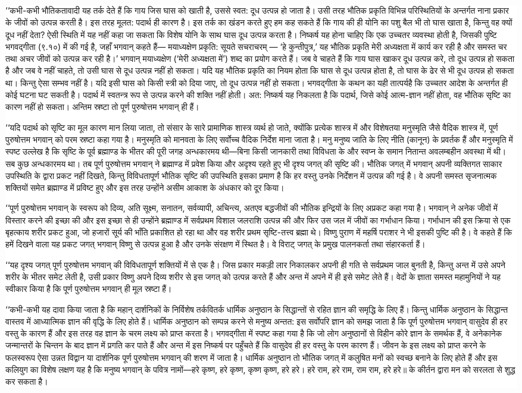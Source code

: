 ‘‘कभी-कभी भौतिकतावादी यह तर्क देते हैं कि गाय जिस घास को खाती है, उससे स्वत: दूध उत्पन्न हो जाता है। उसी तरह भौतिक प्रकृति विभिन्न परिस्थितियों के अन्तर्गत नाना प्रकार के जीवों को उत्पन्न करती है। इस तरह मूलत: पदार्थ ही कारण है। इस तर्क का खंडन करते हुए हम कह सकते हैं कि गाय की ही योनि का पशु बैल भी तो घास खाता है, किन्तु वह क्यों दूध नहीं देता? ऐसी स्थिति में यह नहीं कहा जा सकता कि विशेष योनि के साथ घास दूध उत्पन्न करता है। निष्कर्ष यह होना चाहिए कि एक उच्चतर व्यवस्था होती है, जिसकी पुष्टि भगवद्गीता (९.१०) में की गई है, जहाँ भगवान् कहते हैं— मयाध्यक्षेण प्रकृति: सूयते सचराचरम् — ‘हे कुन्तीपुत्र,’ यह भौतिक प्रकृति मेरी अध्यक्षता में कार्य कर रही है और समस्त चर तथा अचर जीवों को उत्पन्न कर रही है।’ भगवान् मयाध्यक्षेण (‘मेरी अध्यक्षता में’) शब्द का प्रयोग करते हैं। जब वे चाहते हैं कि गाय घास खाकर दूध उत्पन्न करे, तो दूध उत्पन्न हो सकता है और जब वे नहीं चाहते, तो उसी घास से दूध उत्पन्न नहीं हो सकता। यदि यह भौतिक प्रकृति का नियम होता कि घास से दूध उत्पन्न होता है, तो घास के ढेर से भी दूध उत्पन्न हो सकता था। किन्तु ऐसा सम्भव नहीं है। यदि इसी घास को किसी स्त्री को दिया जाए, तो दूध उत्पन्न नहीं हो सकता। भगवद्गीता के कथन का यही तात्पर्यहै कि उच्चतर आदेश के अन्तर्गत ही कोई घटना घट सकती है। पदार्थ में स्वतन्त्र रूप से उत्पन्न करने की शक्ति नहीं होती। अत: निष्कर्ष यह निकलता है कि पदार्थ, जिसे कोई आत्म-ज्ञान नहीं होता, वह भौतिक सृष्टि का कारण नहीं हो सकता। अन्तिम स्रष्टा तो पूर्ण पुरुषोत्तम भगवान् ही हैं।

‘‘यदि पदार्थ को सृष्टि का मूल कारण मान लिया जाता, तो संसार के सारे प्रामाणिक शास्त्र व्यर्थ हो जाते, क्योंकि प्रत्येक शास्त्र में और विशेषतया मनुस्मृति जैसे वैदिक शास्त्र में, पूर्ण पुरुषोत्तम भगवान् को परम स्रष्टा कहा गया है। मनुस्मृति को मानवता के लिए सर्वोच्च वैदिक निर्देश माना जाता है। मनु मनुष्य जाति के लिए नीति (कानून) के प्रवर्तक हैं और मनुस्मृति में स्पष्ट उल्लेख है कि सृष्टि के पूर्व ब्रह्माण्ड के भीतर की पूरी जगह अन्धकारमय थी—बिना किसी जानकारी तथा विविधता के और स्वप्न के समान नितान्त अवलम्बहीन अवस्था में थी। सब कुछ अन्धकारमय था। तब पूर्ण पुरुषोत्तम भगवान् ने ब्रह्माण्ड में प्रवेश किया और अदृश्य रहते हुए भी दृश्य जगत् की सृष्टि की। भौतिक जगत् में भगवान् अपनी व्यक्तिगत साकार उपस्थिति के द्वारा प्रकट नहीं दिखते, किन्तु विविधतापूर्ण भौतिक सृष्टि की उपस्थिति इसका प्रमाण है कि हर वस्तु उनके निर्देशन में उत्पन्न की गई है। वे अपनी समस्त सृजनात्मक शक्तियों समेत ब्रह्माण्ड में प्रविष्ट हुए और इस तरह उन्होंने असीम आकाश के अंधकार को दूर किया।

‘‘पूर्ण पुरुषोत्तम भगवान् के स्वरूप को दिव्य, अति सूक्ष्म, सनातन, सर्वव्यापी, अचिन्त्य, अतएव बद्धजीवों की भौतिक इन्द्रियों के लिए अप्रकट कहा गया है। भगवान् ने अनेक जीवों में विस्तार करने की इच्छा की और इस इच्छा से ही उन्होंने ब्रह्माण्ड में सर्वप्रथम विशाल जलराशि उत्पन्न की और फिर उस जल में जीवों का गर्भाधान किया। गर्भाधान की इस क्रिया से एक बृहत्काय शरीर प्रकट हुआ, जो हजारों सूर्य की भाँति प्रकाशित हो रहा था और वह शरीर प्रथम सृष्टि-तत्त्व ब्रह्मा थे। विष्णु पुराण में महर्षि पराशर ने भी इसकी पुष्टि की है। वे कहते हैं कि हमें दिखने वाला यह प्रकट जगत् भगवान् विष्णु से उत्पन्न हुआ है और उनके संरक्षण में स्थित है। वे विराट् जगत् के प्रमुख पालनकर्ता तथा संहारकर्ता हैं।

‘‘यह दृश्य जगत् पूर्ण पुरुषोत्तम भगवान् की विविधतापूर्ण शक्तियों में से एक है। जिस प्रकार मकड़ी लार निकालकर अपनी ही गति से सर्वप्रथम जाल बुनती है, किन्तु अन्त में उसे अपने शरीर के भीतर समेट लेती है, उसी प्रकार विष्णु अपने दिव्य शरीर से इस जगत् को उत्पन्न करते हैं और अन्त में अपने में ही इसे समेट लेते हैं। वेदों के ज्ञाता समस्त महामुनियों ने यह स्वीकार किया है कि पूर्ण पुरुषोत्तम भगवान् ही मूल स्रष्टा हैं।

‘‘कभी-कभी यह दावा किया जाता है कि महान् दार्शनिकों के निर्विशेष तर्कवितर्क धार्मिक अनुष्ठान के सिद्धान्तों से रहित ज्ञान की समृद्धि के लिए हैं। किन्तु धार्मिक अनुष्ठान के सिद्धान्त वास्तव में आध्यात्मिक ज्ञान की वृद्धि के लिए होते हैं। धार्मिक अनुष्ठान को सम्पन्न करने से मनुष्य अन्तत: इस सर्वोपरि ज्ञान को समझ जाता है कि पूर्ण पुरुषोत्तम भगवान् वासुदेव ही हर वस्तु के कारण हैं और इस तरह वह ज्ञान के चरम लक्ष्य को प्राप्त करता है। भगवद्गीता में स्पष्ट कहा गया है कि जो लोग अनुष्ठानों से विहीन कोरे ज्ञान के समर्थक हैं, वे अनेकानेक जन्मान्तरों के चिन्तन के बाद ज्ञान में प्रगति कर पाते हैं और अन्त में इस निष्कर्ष पर पहुँचते हैं कि वासुदेव ही हर वस्तु के परम कारण हैं। जीवन के इस लक्ष्य को प्राप्त करने के फलस्वरूप ऐसा उन्नत विद्वान या दार्शनिक पूर्ण पुरुषोत्तम भगवान् की शरण में जाता है। धार्मिक अनुष्ठान तो भौतिक जगत् में कलुषित मनों को स्वच्छ बनाने के लिए होते हैं और इस कलियुग का विशेष लक्षण यह है कि मनुष्य भगवान् के पवित्र नामों—हरे कृष्ण, हरे कृष्ण, कृष्ण कृष्ण, हरे हरे। हरे राम, हरे राम, राम राम, हरे हरे॥ के कीर्तन द्वारा मन को सरलता से शुद्ध कर सकता है।
